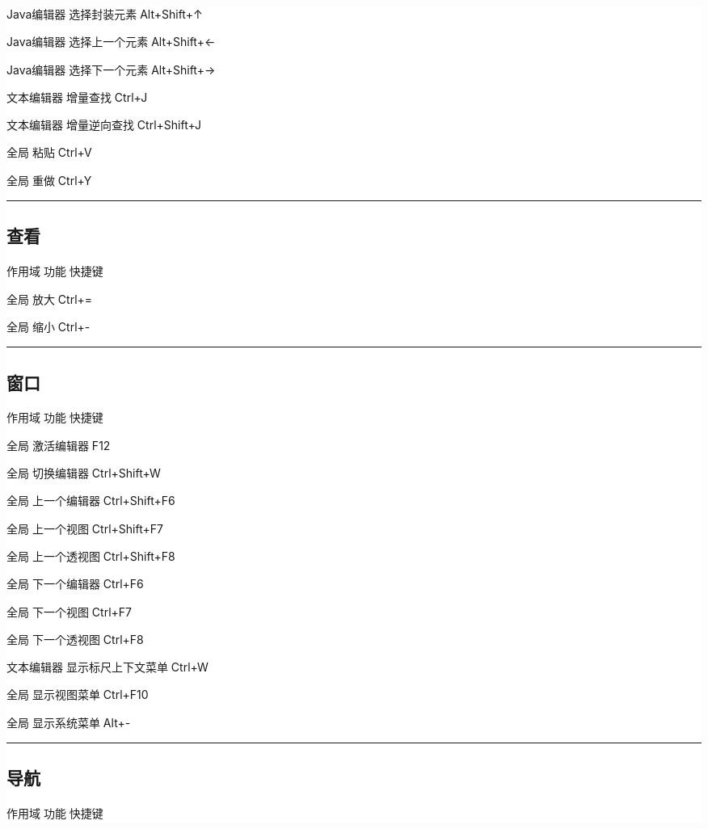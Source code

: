 Java编辑器 选择封装元素 Alt+Shift+↑

Java编辑器 选择上一个元素 Alt+Shift+←

Java编辑器 选择下一个元素 Alt+Shift+→

文本编辑器 增量查找 Ctrl+J

文本编辑器 增量逆向查找 Ctrl+Shift+J

全局 粘贴 Ctrl+V

全局 重做 Ctrl+Y


----------



## 查看
作用域 功能 快捷键

全局 放大 Ctrl+=

全局 缩小 Ctrl+-




----------


## 窗口
作用域 功能 快捷键

全局 激活编辑器 F12

全局 切换编辑器 Ctrl+Shift+W

全局 上一个编辑器 Ctrl+Shift+F6

全局 上一个视图 Ctrl+Shift+F7

全局 上一个透视图 Ctrl+Shift+F8

全局 下一个编辑器 Ctrl+F6

全局 下一个视图 Ctrl+F7

全局 下一个透视图 Ctrl+F8

文本编辑器 显示标尺上下文菜单 Ctrl+W

全局 显示视图菜单 Ctrl+F10

全局 显示系统菜单 Alt+-




----------


## 导航
作用域 功能 快捷键
